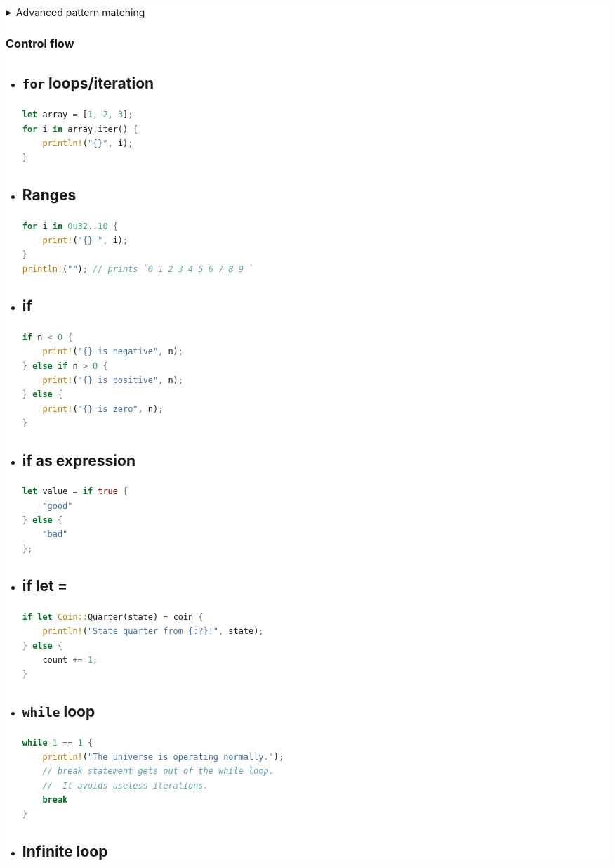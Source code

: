<details><summary>
Advanced pattern matching
</summary></details>


### Control flow

 - `for` loops/iteration
    -
    ```rust
    let array = [1, 2, 3];
    for i in array.iter() {
        println!("{}", i);
    }
    ```
 - Ranges
    -
    ```rust
    for i in 0u32..10 {
        print!("{} ", i);
    }
    println!(""); // prints `0 1 2 3 4 5 6 7 8 9 `
    ```
 - if
    -
    ```rust
    if n < 0 {
        print!("{} is negative", n);
    } else if n > 0 {
        print!("{} is positive", n);
    } else {
        print!("{} is zero", n);
    }
    ```
 - if as expression
    -
    ```rust
    let value = if true {
        "good"
    } else {
        "bad"
    };
    ```
 - if let = 
    -
    ```rust
    if let Coin::Quarter(state) = coin {
        println!("State quarter from {:?}!", state);
    } else {
        count += 1;
    }
    ```
 - `while` loop
    -
    ```rust
    while 1 == 1 {
        println!("The universe is operating normally.");
        // break statement gets out of the while loop.
        //  It avoids useless iterations.
        break
    }
    ```
 - Infinite loop
    -